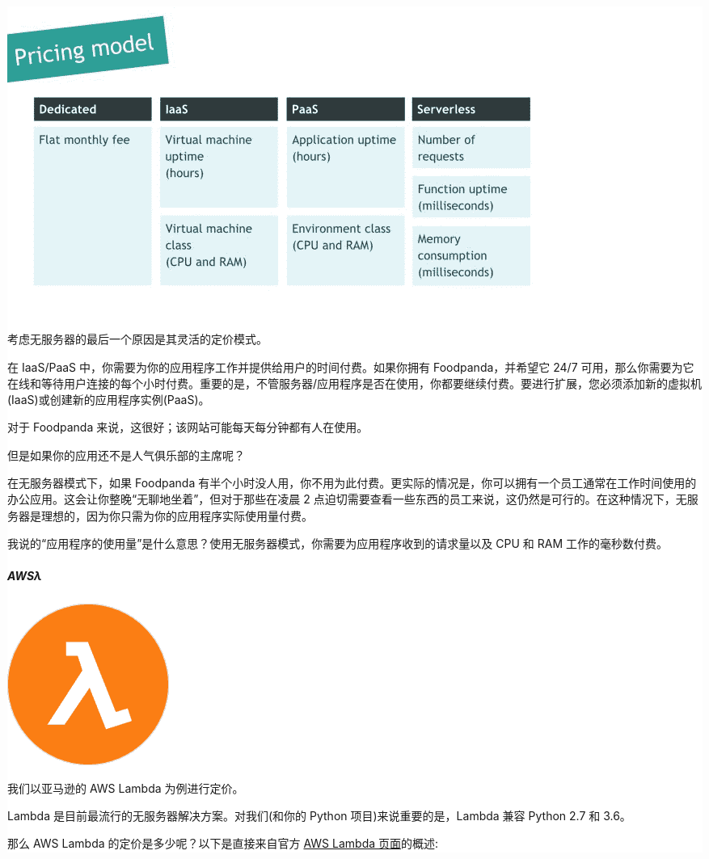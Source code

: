 ![Pricing Model](img/237e3f939a03d47ca5049595b872de52.png)

考虑无服务器的最后一个原因是其灵活的定价模式。

在 IaaS/PaaS 中，你需要为你的应用程序工作并提供给用户的时间付费。如果你拥有 Foodpanda，并希望它 24/7 可用，那么你需要为它在线和等待用户连接的每个小时付费。重要的是，不管服务器/应用程序是否在使用，你都要继续付费。要进行扩展，您必须添加新的虚拟机(IaaS)或创建新的应用程序实例(PaaS)。

对于 Foodpanda 来说，这很好；该网站可能每天每分钟都有人在使用。

但是如果你的应用还不是人气俱乐部的主席呢？

在无服务器模式下，如果 Foodpanda 有半个小时没人用，你不用为此付费。更实际的情况是，你可以拥有一个员工通常在工作时间使用的办公应用。这会让你整晚“无聊地坐着”，但对于那些在凌晨 2 点迫切需要查看一些东西的员工来说，这仍然是可行的。在这种情况下，无服务器是理想的，因为你只需为你的应用程序实际使用量付费。

我说的“应用程序的使用量”是什么意思？使用无服务器模式，你需要为应用程序收到的请求量以及 CPU 和 RAM 工作的毫秒数付费。

##### **AWSλ**

![AWS Lambda](img/d408dbeaf33d769a43c77961d74bb2c2.png)

我们以亚马逊的 AWS Lambda 为例进行定价。

Lambda 是目前最流行的无服务器解决方案。对我们(和你的 Python 项目)来说重要的是，Lambda 兼容 Python 2.7 和 3.6。

那么 AWS Lambda 的定价是多少呢？以下是直接来自官方  [AWS Lambda 页面](https://aws.amazon.com/lambda/pricing/)的概述:
